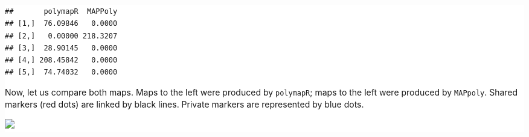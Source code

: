 
```
##       polymapR  MAPPoly
## [1,]  76.09846   0.0000
## [2,]   0.00000 218.3207
## [3,]  28.90145   0.0000
## [4,] 208.45842   0.0000
## [5,]  74.74032   0.0000
```

Now, let us compare both maps. Maps to the left were produced by `polymapR`; maps to the left were produced by `MAPpoly`. Shared markers (red dots) are linked by black lines. Private markers are represented by blue dots. 

![](polymapR_example_files/figure-html/unnamed-chunk-6-1.png)




